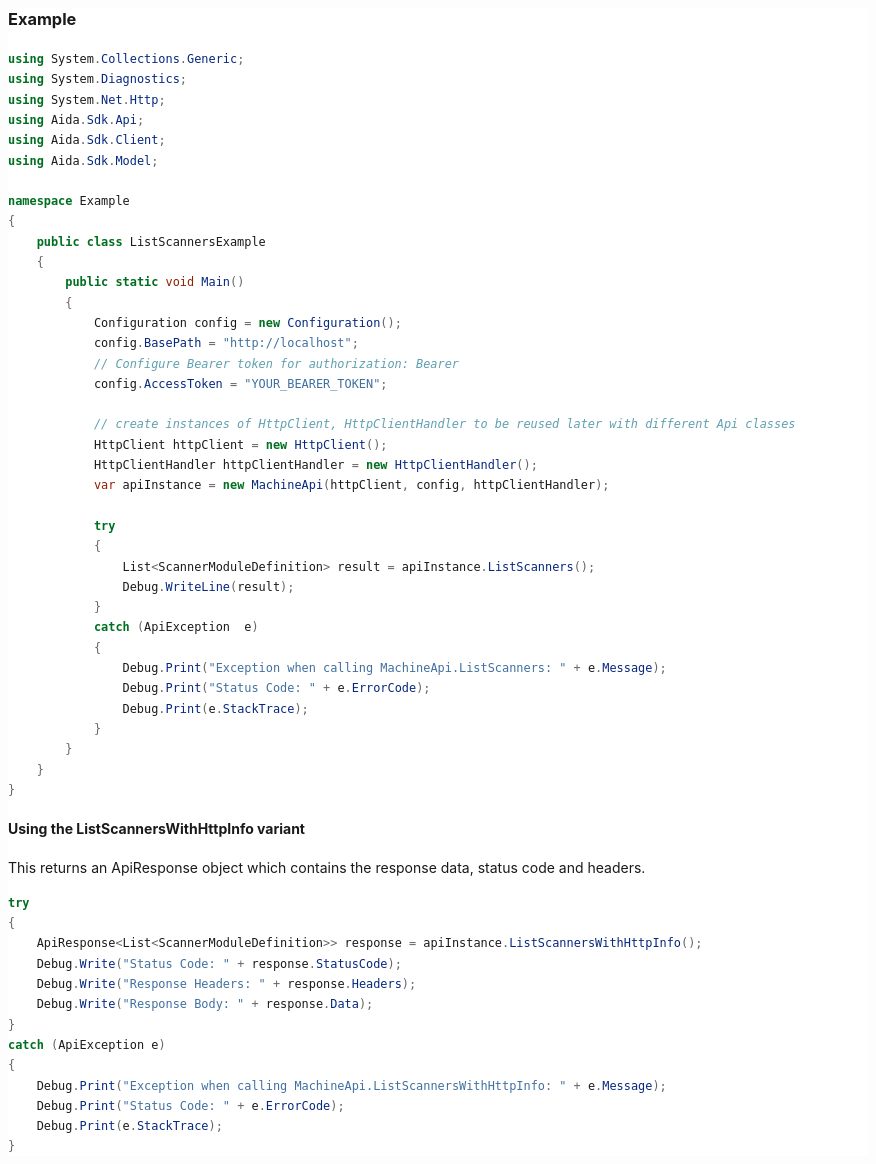 

### Example
```csharp
using System.Collections.Generic;
using System.Diagnostics;
using System.Net.Http;
using Aida.Sdk.Api;
using Aida.Sdk.Client;
using Aida.Sdk.Model;

namespace Example
{
    public class ListScannersExample
    {
        public static void Main()
        {
            Configuration config = new Configuration();
            config.BasePath = "http://localhost";
            // Configure Bearer token for authorization: Bearer
            config.AccessToken = "YOUR_BEARER_TOKEN";

            // create instances of HttpClient, HttpClientHandler to be reused later with different Api classes
            HttpClient httpClient = new HttpClient();
            HttpClientHandler httpClientHandler = new HttpClientHandler();
            var apiInstance = new MachineApi(httpClient, config, httpClientHandler);

            try
            {
                List<ScannerModuleDefinition> result = apiInstance.ListScanners();
                Debug.WriteLine(result);
            }
            catch (ApiException  e)
            {
                Debug.Print("Exception when calling MachineApi.ListScanners: " + e.Message);
                Debug.Print("Status Code: " + e.ErrorCode);
                Debug.Print(e.StackTrace);
            }
        }
    }
}
```

#### Using the ListScannersWithHttpInfo variant
This returns an ApiResponse object which contains the response data, status code and headers.

```csharp
try
{
    ApiResponse<List<ScannerModuleDefinition>> response = apiInstance.ListScannersWithHttpInfo();
    Debug.Write("Status Code: " + response.StatusCode);
    Debug.Write("Response Headers: " + response.Headers);
    Debug.Write("Response Body: " + response.Data);
}
catch (ApiException e)
{
    Debug.Print("Exception when calling MachineApi.ListScannersWithHttpInfo: " + e.Message);
    Debug.Print("Status Code: " + e.ErrorCode);
    Debug.Print(e.StackTrace);
}
```
